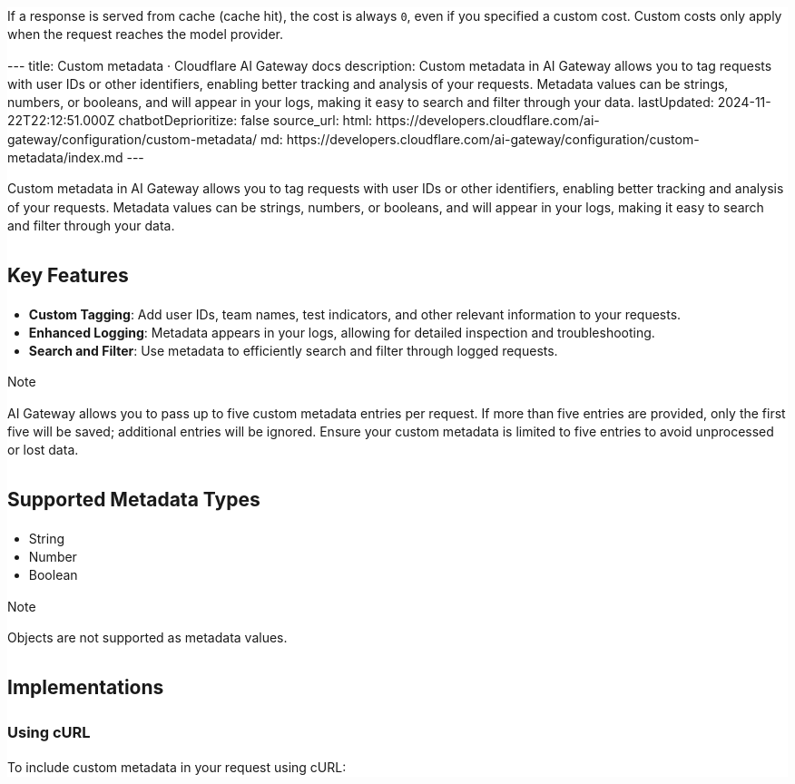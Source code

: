 If a response is served from cache (cache hit), the cost is always `0`, even if you specified a custom cost. Custom costs only apply when the request reaches the model provider.

</page>

<page>
---
title: Custom metadata · Cloudflare AI Gateway docs
description: Custom metadata in AI Gateway allows you to tag requests with user
  IDs or other identifiers, enabling better tracking and analysis of your
  requests. Metadata values can be strings, numbers, or booleans, and will
  appear in your logs, making it easy to search and filter through your data.
lastUpdated: 2024-11-22T22:12:51.000Z
chatbotDeprioritize: false
source_url:
  html: https://developers.cloudflare.com/ai-gateway/configuration/custom-metadata/
  md: https://developers.cloudflare.com/ai-gateway/configuration/custom-metadata/index.md
---

Custom metadata in AI Gateway allows you to tag requests with user IDs or other identifiers, enabling better tracking and analysis of your requests. Metadata values can be strings, numbers, or booleans, and will appear in your logs, making it easy to search and filter through your data.

## Key Features

* **Custom Tagging**: Add user IDs, team names, test indicators, and other relevant information to your requests.
* **Enhanced Logging**: Metadata appears in your logs, allowing for detailed inspection and troubleshooting.
* **Search and Filter**: Use metadata to efficiently search and filter through logged requests.

Note

AI Gateway allows you to pass up to five custom metadata entries per request. If more than five entries are provided, only the first five will be saved; additional entries will be ignored. Ensure your custom metadata is limited to five entries to avoid unprocessed or lost data.

## Supported Metadata Types

* String
* Number
* Boolean

Note

Objects are not supported as metadata values.

## Implementations

### Using cURL

To include custom metadata in your request using cURL:
